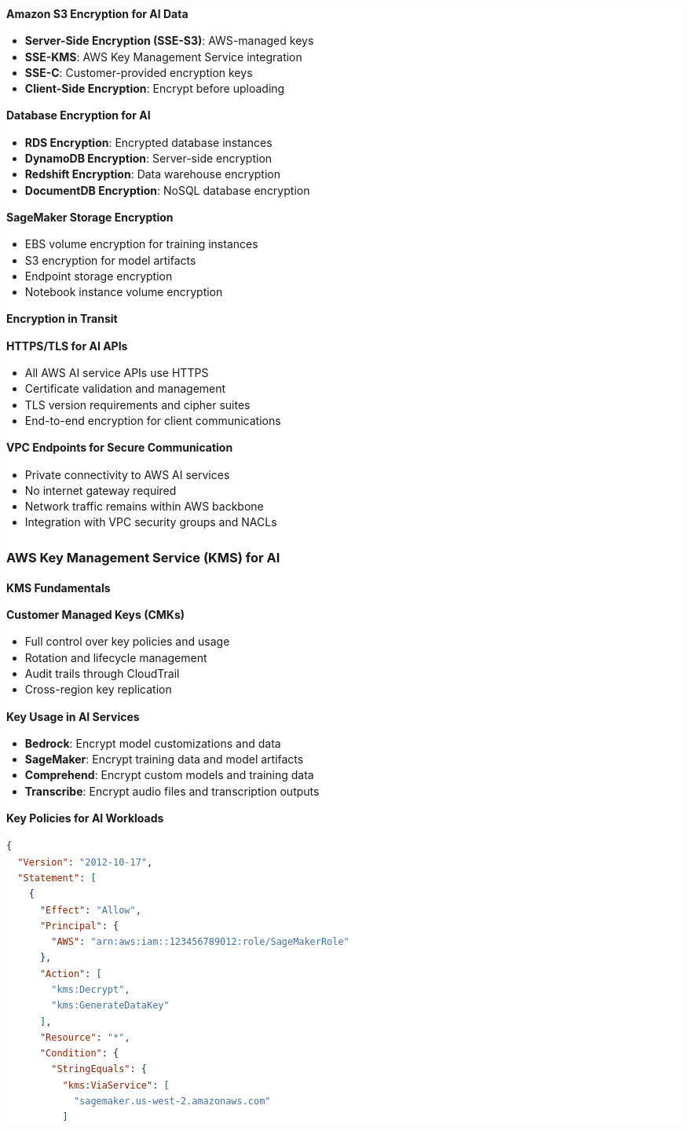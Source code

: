 **Amazon S3 Encryption for AI Data**
- **Server-Side Encryption (SSE-S3)**: AWS-managed keys
- **SSE-KMS**: AWS Key Management Service integration
- **SSE-C**: Customer-provided encryption keys
- **Client-Side Encryption**: Encrypt before uploading

**Database Encryption for AI**
- **RDS Encryption**: Encrypted database instances
- **DynamoDB Encryption**: Server-side encryption
- **Redshift Encryption**: Data warehouse encryption
- **DocumentDB Encryption**: NoSQL database encryption

**SageMaker Storage Encryption**
- EBS volume encryption for training instances
- S3 encryption for model artifacts
- Endpoint storage encryption
- Notebook instance volume encryption

**Encryption in Transit**

**HTTPS/TLS for AI APIs**
- All AWS AI service APIs use HTTPS
- Certificate validation and management
- TLS version requirements and cipher suites
- End-to-end encryption for client communications

**VPC Endpoints for Secure Communication**
- Private connectivity to AWS AI services
- No internet gateway required
- Network traffic remains within AWS backbone
- Integration with VPC security groups and NACLs

### AWS Key Management Service (KMS) for AI

**KMS Fundamentals**

**Customer Managed Keys (CMKs)**
- Full control over key policies and usage
- Rotation and lifecycle management
- Audit trails through CloudTrail
- Cross-region key replication

**Key Usage in AI Services**
- **Bedrock**: Encrypt model customizations and data
- **SageMaker**: Encrypt training data and model artifacts
- **Comprehend**: Encrypt custom models and training data
- **Transcribe**: Encrypt audio files and transcription outputs

**Key Policies for AI Workloads**
```json
{
  "Version": "2012-10-17",
  "Statement": [
    {
      "Effect": "Allow",
      "Principal": {
        "AWS": "arn:aws:iam::123456789012:role/SageMakerRole"
      },
      "Action": [
        "kms:Decrypt",
        "kms:GenerateDataKey"
      ],
      "Resource": "*",
      "Condition": {
        "StringEquals": {
          "kms:ViaService": [
            "sagemaker.us-west-2.amazonaws.com"
          ]
```